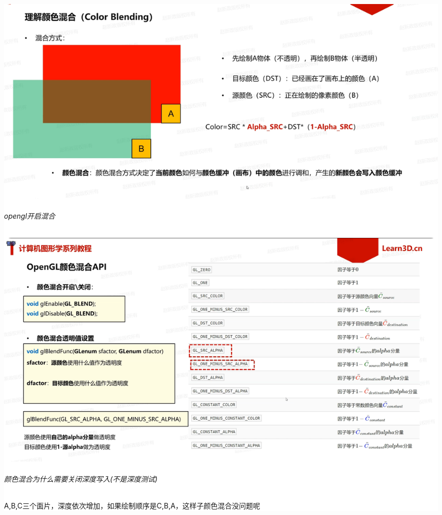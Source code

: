 ![alt text](img/OpenGL_Blending4.png)

###### opengl开启混合

![alt text](img/OpenGL_EnableBlending1.png)

###### 颜色混合为什么需要关闭深度写入(不是深度测试)

A,B,C三个面片，深度依次增加，如果绘制顺序是C,B,A，这样子颜色混合没问题呢
